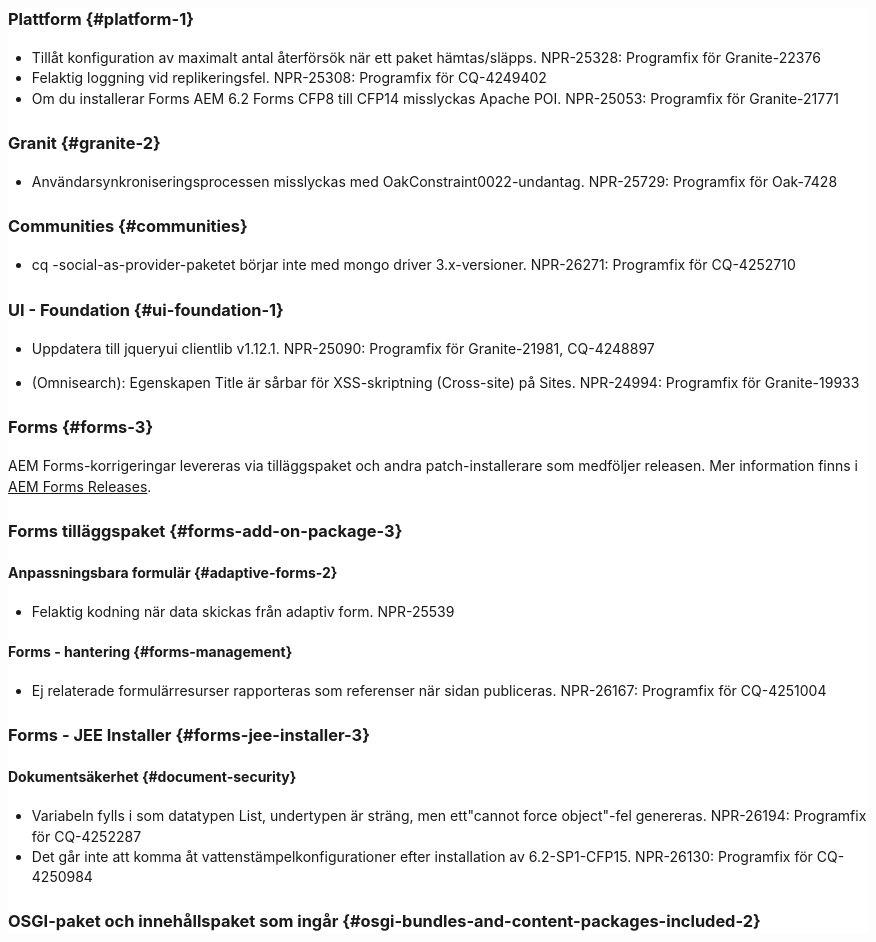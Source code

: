 ### Plattform {#platform-1}

* Tillåt konfiguration av maximalt antal återförsök när ett paket hämtas/släpps. NPR-25328: Programfix för Granite-22376
* Felaktig loggning vid replikeringsfel. NPR-25308: Programfix för CQ-4249402
* Om du installerar Forms AEM 6.2 Forms CFP8 till CFP14 misslyckas Apache POI. NPR-25053: Programfix för Granite-21771

### Granit {#granite-2}

* Användarsynkroniseringsprocessen misslyckas med OakConstraint0022-undantag. NPR-25729: Programfix för Oak-7428

### Communities {#communities}

* cq -social-as-provider-paketet börjar inte med mongo driver 3.x-versioner. NPR-26271: Programfix för CQ-4252710

### UI - Foundation {#ui-foundation-1}

* Uppdatera till jqueryui   clientlib v1.12.1. NPR-25090: Programfix för Granite-21981, CQ-4248897

* (Omnisearch): Egenskapen Title är sårbar för XSS-skriptning (Cross-site) på Sites. NPR-24994: Programfix för Granite-19933

### Forms {#forms-3}

AEM Forms-korrigeringar levereras via tilläggspaket och andra patch-installerare som medföljer releasen. Mer information finns i [AEM Forms Releases](aem-forms-releases.md).

### Forms tilläggspaket {#forms-add-on-package-3}

#### Anpassningsbara formulär {#adaptive-forms-2}

* Felaktig kodning när data skickas från adaptiv form. NPR-25539

#### Forms - hantering {#forms-management}

* Ej relaterade formulärresurser rapporteras som referenser när sidan publiceras. NPR-26167: Programfix för CQ-4251004

### Forms - JEE Installer {#forms-jee-installer-3}

#### Dokumentsäkerhet {#document-security}

* Variabeln fylls i som datatypen List, undertypen är sträng, men ett&quot;cannot force object&quot;-fel genereras. NPR-26194: Programfix för CQ-4252287
* Det går inte att komma åt vattenstämpelkonfigurationer efter installation av 6.2-SP1-CFP15. NPR-26130: Programfix för CQ-4250984

### OSGI-paket och innehållspaket som ingår {#osgi-bundles-and-content-packages-included-2}
